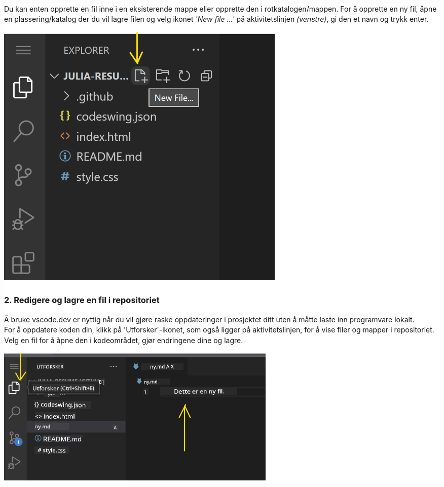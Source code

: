 Du kan enten opprette en fil inne i en eksisterende mappe eller opprette den i rotkatalogen/mappen. For å opprette en ny fil, åpne en plassering/katalog der du vil lagre filen og velg ikonet _'New file ...'_ på aktivitetslinjen _(venstre)_, gi den et navn og trykk enter.

![Opprette en ny fil](../../../../translated_images/create-new-file.2814e609c2af9aeb6c6fd53156c503ac91c3d538f9cac63073b2dd4a7631f183.no.png)

### 2. Redigere og lagre en fil i repositoriet

Å bruke vscode.dev er nyttig når du vil gjøre raske oppdateringer i prosjektet ditt uten å måtte laste inn programvare lokalt.  
For å oppdatere koden din, klikk på 'Utforsker'-ikonet, som også ligger på aktivitetslinjen, for å vise filer og mapper i repositoriet.  
Velg en fil for å åpne den i kodeområdet, gjør endringene dine og lagre.

![Redigere en fil](../../../../translated_images/edit-a-file.52c0ee665ef19f08119d62d63f395dfefddc0a4deb9268d73bfe791f52c5807a.no.png)
